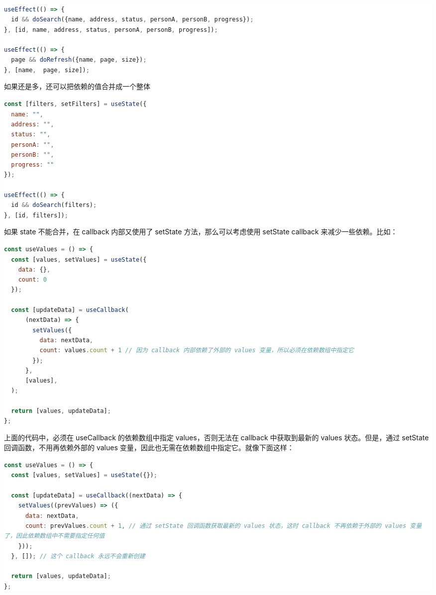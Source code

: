 ```js
useEffect(() => {
  id && doSearch({name, address, status, personA, personB, progress});
}, [id, name, address, status, personA, personB, progress]);

useEffect(() => {
  page && doRefresh({name, page, size});
}, [name,  page, size]);
```

如果还是多，还可以把依赖的值合并成一个整体

```js
const [filters, setFilters] = useState({
  name: "",
  address: "",
  status: "",
  personA: "",
  personB: "",
  progress: ""
});

useEffect(() => {
  id && doSearch(filters);
}, [id, filters]);
```

如果 state 不能合并，在 callback 内部又使用了 setState 方法，那么可以考虑使用 setState callback 来减少一些依赖。比如：

```js
const useValues = () => {
  const [values, setValues] = useState({
    data: {},
    count: 0
  });

  const [updateData] = useCallback(
      (nextData) => {
        setValues({
          data: nextData,
          count: values.count + 1 // 因为 callback 内部依赖了外部的 values 变量，所以必须在依赖数组中指定它
        });
      },
      [values],
  );

  return [values, updateData];
};
```

上面的代码中，必须在 useCallback 的依赖数组中指定 values，否则无法在 callback 中获取到最新的 values 状态。但是，通过 setState 回调函数，不用再依赖外部的 values 变量，因此也无需在依赖数组中指定它。就像下面这样：

```js
const useValues = () => {
  const [values, setValues] = useState({});

  const [updateData] = useCallback((nextData) => {
    setValues((prevValues) => ({
      data: nextData,
      count: prevValues.count + 1, // 通过 setState 回调函数获取最新的 values 状态，这时 callback 不再依赖于外部的 values 变量了，因此依赖数组中不需要指定任何值
    }));
  }, []); // 这个 callback 永远不会重新创建

  return [values, updateData];
};
```
